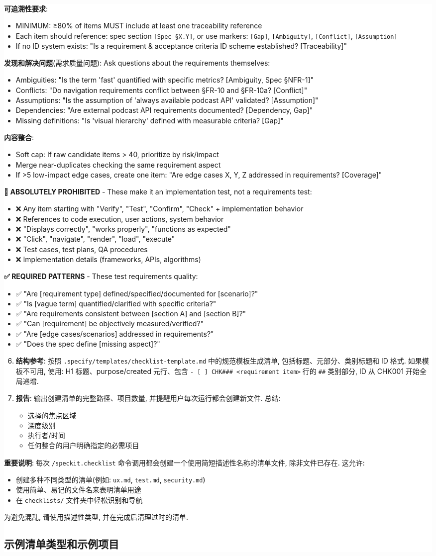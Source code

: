    **可追溯性要求**: 
   - MINIMUM: ≥80% of items MUST include at least one traceability reference
   - Each item should reference: spec section `[Spec §X.Y]`, or use markers: `[Gap]`, `[Ambiguity]`, `[Conflict]`, `[Assumption]`
   - If no ID system exists: "Is a requirement & acceptance criteria ID scheme established? [Traceability]"

   **发现和解决问题**(需求质量问题): 
   Ask questions about the requirements themselves:
   - Ambiguities: "Is the term 'fast' quantified with specific metrics? [Ambiguity, Spec §NFR-1]"
   - Conflicts: "Do navigation requirements conflict between §FR-10 and §FR-10a? [Conflict]"
   - Assumptions: "Is the assumption of 'always available podcast API' validated? [Assumption]"
   - Dependencies: "Are external podcast API requirements documented? [Dependency, Gap]"
   - Missing definitions: "Is 'visual hierarchy' defined with measurable criteria? [Gap]"

   **内容整合**: 
   - Soft cap: If raw candidate items > 40, prioritize by risk/impact
   - Merge near-duplicates checking the same requirement aspect
   - If >5 low-impact edge cases, create one item: "Are edge cases X, Y, Z addressed in requirements? [Coverage]"

   **🚫 ABSOLUTELY PROHIBITED** - These make it an implementation test, not a requirements test:
   - ❌ Any item starting with "Verify", "Test", "Confirm", "Check" + implementation behavior
   - ❌ References to code execution, user actions, system behavior
   - ❌ "Displays correctly", "works properly", "functions as expected"
   - ❌ "Click", "navigate", "render", "load", "execute"
   - ❌ Test cases, test plans, QA procedures
   - ❌ Implementation details (frameworks, APIs, algorithms)
   
   **✅ REQUIRED PATTERNS** - These test requirements quality:
   - ✅ "Are [requirement type] defined/specified/documented for [scenario]?"
   - ✅ "Is [vague term] quantified/clarified with specific criteria?"
   - ✅ "Are requirements consistent between [section A] and [section B]?"
   - ✅ "Can [requirement] be objectively measured/verified?"
   - ✅ "Are [edge cases/scenarios] addressed in requirements?"
   - ✅ "Does the spec define [missing aspect]?"

6. **结构参考**: 按照 `.specify/templates/checklist-template.md` 中的规范模板生成清单, 包括标题、元部分、类别标题和 ID 格式. 如果模板不可用, 使用: H1 标题、purpose/created 元行、包含 `- [ ] CHK### <requirement item>` 行的 `##` 类别部分, ID 从 CHK001 开始全局递增.

7. **报告**: 输出创建清单的完整路径、项目数量, 并提醒用户每次运行都会创建新文件. 总结: 
   - 选择的焦点区域
   - 深度级别
   - 执行者/时间
   - 任何整合的用户明确指定的必需项目

**重要说明**: 每次 `/speckit.checklist` 命令调用都会创建一个使用简短描述性名称的清单文件, 除非文件已存在. 这允许: 

- 创建多种不同类型的清单(例如: `ux.md`, `test.md`, `security.md`)
- 使用简单、易记的文件名来表明清单用途
- 在 `checklists/` 文件夹中轻松识别和导航

为避免混乱, 请使用描述性类型, 并在完成后清理过时的清单.

## 示例清单类型和示例项目
